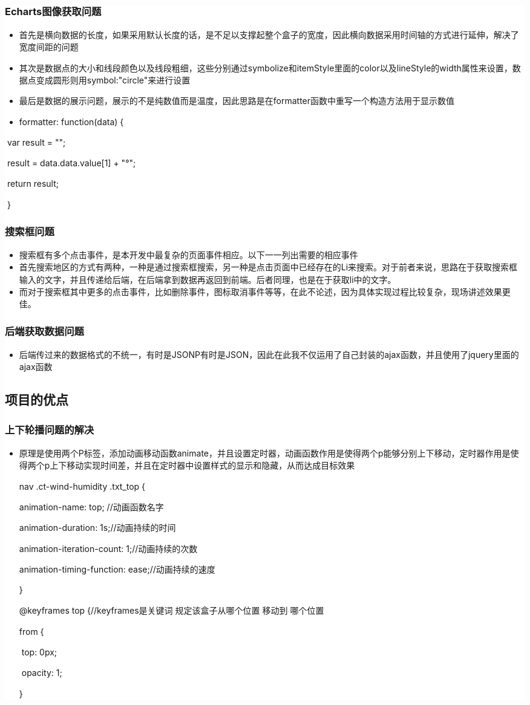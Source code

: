 ### Echarts图像获取问题

- 首先是横向数据的长度，如果采用默认长度的话，是不足以支撑起整个盒子的宽度，因此横向数据采用时间轴的方式进行延伸，解决了宽度间距的问题

- 其次是数据点的大小和线段颜色以及线段粗细，这些分别通过symbolize和itemStyle里面的color以及lineStyle的width属性来设置，数据点变成圆形则用symbol:"circle"来进行设置

- 最后是数据的展示问题，展示的不是纯数值而是温度，因此思路是在formatter函数中重写一个构造方法用于显示数值

-    formatter: function(data) {

  ​              var result = "";

  ​              result = data.data.value[1] + "°";

  ​              return result;

  ​            }

### 搜索框问题

- 搜索框有多个点击事件，是本开发中最复杂的页面事件相应。以下一一列出需要的相应事件
- 首先搜索地区的方式有两种，一种是通过搜索框搜索，另一种是点击页面中已经存在的Li来搜索。对于前者来说，思路在于获取搜索框输入的文字，并且传递给后端，在后端拿到数据再返回到前端。后者同理，也是在于获取li中的文字。
- 而对于搜索框其中更多的点击事件，比如删除事件，图标取消事件等等，在此不论述，因为具体实现过程比较复杂，现场讲述效果更佳。

### 后端获取数据问题

- 后端传过来的数据格式的不统一，有时是JSONP有时是JSON，因此在此我不仅运用了自己封装的ajax函数，并且使用了jquery里面的ajax函数

## 项目的优点

### 上下轮播问题的解决

- 原理是使用两个P标签，添加动画移动函数animate，并且设置定时器，动画函数作用是使得两个p能够分别上下移动，定时器作用是使得两个p上下移动实现时间差，并且在定时器中设置样式的显示和隐藏，从而达成目标效果

   nav .ct-wind-humidity .txt_top {

     animation-name: top; //动画函数名字

     animation-duration: 1s;//动画持续的时间

     animation-iteration-count: 1;//动画持续的次数

     animation-timing-function: ease;//动画持续的速度

   }

   @keyframes top {//keyframes是关键词 规定该盒子从哪个位置 移动到 哪个位置

     from {

  ​     top: 0px;

  ​     opacity: 1;

     }

